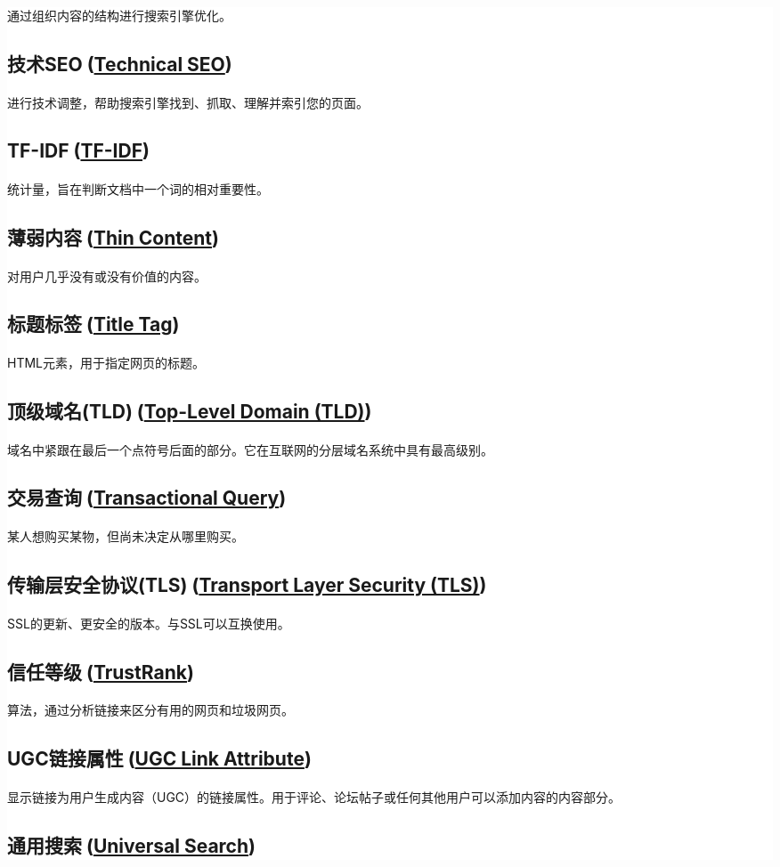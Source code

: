 通过组织内容的结构进行搜索引擎优化。

## 技术SEO ([Technical SEO](https://ahrefs.com/zh/seo/glossary/technical-seo))

进行技术调整，帮助搜索引擎找到、抓取、理解并索引您的页面。

## TF-IDF ([TF-IDF](https://ahrefs.com/zh/seo/glossary/td-idf))

统计量，旨在判断文档中一个词的相对重要性。

## 薄弱内容 ([Thin Content](https://ahrefs.com/zh/seo/glossary/thin-content))

对用户几乎没有或没有价值的内容。

## 标题标签 ([Title Tag](https://ahrefs.com/zh/seo/glossary/title-tag))

HTML元素，用于指定网页的标题。

## 顶级域名(TLD) ([Top-Level Domain (TLD)](https://ahrefs.com/zh/seo/glossary/top-level-domain))

域名中紧跟在最后一个点符号后面的部分。它在互联网的分层域名系统中具有最高级别。

## 交易查询 ([Transactional Query](https://ahrefs.com/zh/seo/glossary/transactional-query))

某人想购买某物，但尚未决定从哪里购买。

## 传输层安全协议(TLS) ([Transport Layer Security (TLS)](https://ahrefs.com/zh/seo/glossary/transport-layer-security))

SSL的更新、更安全的版本。与SSL可以互换使用。

## 信任等级 ([TrustRank](https://ahrefs.com/zh/seo/glossary/trustrank))

算法，通过分析链接来区分有用的网页和垃圾网页。

## UGC链接属性 ([UGC Link Attribute](https://ahrefs.com/zh/seo/glossary/ugc-link-attribute))

显示链接为用户生成内容（UGC）的链接属性。用于评论、论坛帖子或任何其他用户可以添加内容的内容部分。

## 通用搜索 ([Universal Search](https://ahrefs.com/zh/seo/glossary/universal-search))
